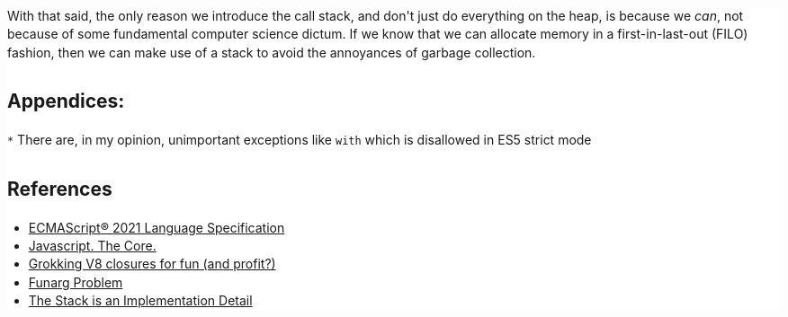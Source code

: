 With that said, the only reason we introduce the call stack, and don't just do everything on the heap, is because we _can_, not because of some fundamental computer science dictum. If we know that we can allocate memory in a first-in-last-out (FILO) fashion, then we can make use of a stack to avoid the annoyances of garbage collection.

## Appendices:

`*` There are, in my opinion, unimportant exceptions like `with` which is disallowed in ES5 strict mode

## References

- [ECMAScript® 2021 Language Specification](http://dmitrysoshnikov.com/ecmascript/javascript-the-core/)
- [Javascript. The Core.](https://tc39.es/ecma262/#sec-ecmascript-function-objects)
- [Grokking V8 closures for fun (and profit?)](https://mrale.ph/blog/2012/09/23/grokking-v8-closures-for-fun.html)
- [Funarg Problem](https://en.wikipedia.org/wiki/Funarg_problem)
- [The Stack is an Implementation Detail](https://docs.microsoft.com/en-us/archive/blogs/ericlippert/the-stack-is-an-implementation-detail-part-one)
